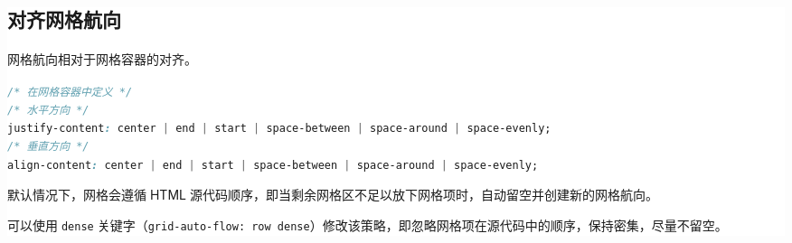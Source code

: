 ## 对齐网格航向

网格航向相对于网格容器的对齐。

```css
/* 在网格容器中定义 */
/* 水平方向 */
justify-content: center | end | start | space-between | space-around | space-evenly;
/* 垂直方向 */
align-content: center | end | start | space-between | space-around | space-evenly;
```

默认情况下，网格会遵循 HTML 源代码顺序，即当剩余网格区不足以放下网格项时，自动留空并创建新的网格航向。

可以使用 `dense` 关键字（`grid-auto-flow: row dense`）修改该策略，即忽略网格项在源代码中的顺序，保持密集，尽量不留空。

